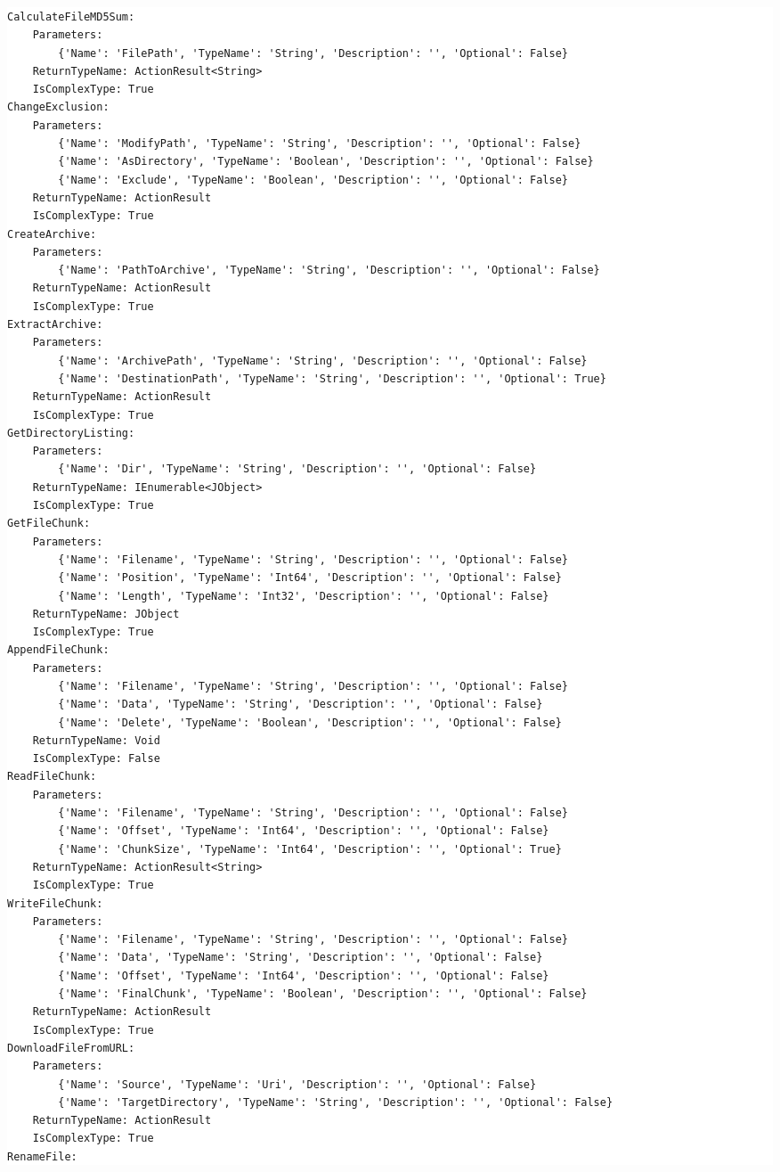 	CalculateFileMD5Sum:
		Parameters:
			{'Name': 'FilePath', 'TypeName': 'String', 'Description': '', 'Optional': False}
		ReturnTypeName: ActionResult<String>
		IsComplexType: True
	ChangeExclusion:
		Parameters:
			{'Name': 'ModifyPath', 'TypeName': 'String', 'Description': '', 'Optional': False}
			{'Name': 'AsDirectory', 'TypeName': 'Boolean', 'Description': '', 'Optional': False}
			{'Name': 'Exclude', 'TypeName': 'Boolean', 'Description': '', 'Optional': False}
		ReturnTypeName: ActionResult
		IsComplexType: True
	CreateArchive:
		Parameters:
			{'Name': 'PathToArchive', 'TypeName': 'String', 'Description': '', 'Optional': False}
		ReturnTypeName: ActionResult
		IsComplexType: True
	ExtractArchive:
		Parameters:
			{'Name': 'ArchivePath', 'TypeName': 'String', 'Description': '', 'Optional': False}
			{'Name': 'DestinationPath', 'TypeName': 'String', 'Description': '', 'Optional': True}
		ReturnTypeName: ActionResult
		IsComplexType: True
	GetDirectoryListing:
		Parameters:
			{'Name': 'Dir', 'TypeName': 'String', 'Description': '', 'Optional': False}
		ReturnTypeName: IEnumerable<JObject>
		IsComplexType: True
	GetFileChunk:
		Parameters:
			{'Name': 'Filename', 'TypeName': 'String', 'Description': '', 'Optional': False}
			{'Name': 'Position', 'TypeName': 'Int64', 'Description': '', 'Optional': False}
			{'Name': 'Length', 'TypeName': 'Int32', 'Description': '', 'Optional': False}
		ReturnTypeName: JObject
		IsComplexType: True
	AppendFileChunk:
		Parameters:
			{'Name': 'Filename', 'TypeName': 'String', 'Description': '', 'Optional': False}
			{'Name': 'Data', 'TypeName': 'String', 'Description': '', 'Optional': False}
			{'Name': 'Delete', 'TypeName': 'Boolean', 'Description': '', 'Optional': False}
		ReturnTypeName: Void
		IsComplexType: False
	ReadFileChunk:
		Parameters:
			{'Name': 'Filename', 'TypeName': 'String', 'Description': '', 'Optional': False}
			{'Name': 'Offset', 'TypeName': 'Int64', 'Description': '', 'Optional': False}
			{'Name': 'ChunkSize', 'TypeName': 'Int64', 'Description': '', 'Optional': True}
		ReturnTypeName: ActionResult<String>
		IsComplexType: True
	WriteFileChunk:
		Parameters:
			{'Name': 'Filename', 'TypeName': 'String', 'Description': '', 'Optional': False}
			{'Name': 'Data', 'TypeName': 'String', 'Description': '', 'Optional': False}
			{'Name': 'Offset', 'TypeName': 'Int64', 'Description': '', 'Optional': False}
			{'Name': 'FinalChunk', 'TypeName': 'Boolean', 'Description': '', 'Optional': False}
		ReturnTypeName: ActionResult
		IsComplexType: True
	DownloadFileFromURL:
		Parameters:
			{'Name': 'Source', 'TypeName': 'Uri', 'Description': '', 'Optional': False}
			{'Name': 'TargetDirectory', 'TypeName': 'String', 'Description': '', 'Optional': False}
		ReturnTypeName: ActionResult
		IsComplexType: True
	RenameFile: